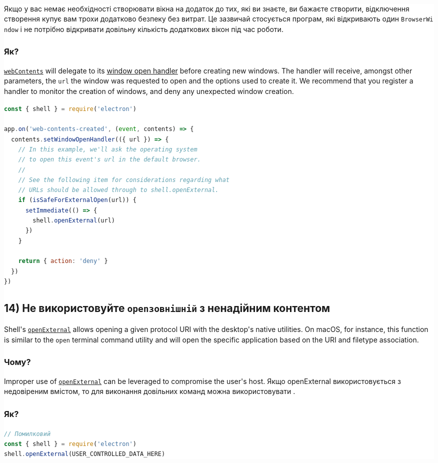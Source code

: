 Якщо у вас немає необхідності створювати вікна на додаток до тих, які ви знаєте, ви бажаєте створити, відключення створення купує вам трохи додатково безпеку без витрат. Це зазвичай стосується програм, які відкривають один `BrowserWindow` і не потрібно відкривати довільну кількість додаткових вікон під час роботи.

### Як?

[`webContents`][web-contents] will delegate to its [window open handler][window-open-handler] before creating new windows. The handler will receive, amongst other parameters, the `url` the window was requested to open and the options used to create it. We recommend that you register a handler to monitor the creation of windows, and deny any unexpected window creation.

```js
const { shell } = require('electron')

app.on('web-contents-created', (event, contents) => {
  contents.setWindowOpenHandler(({ url }) => {
    // In this example, we'll ask the operating system
    // to open this event's url in the default browser.
    //
    // See the following item for considerations regarding what
    // URLs should be allowed through to shell.openExternal.
    if (isSafeForExternalOpen(url)) {
      setImmediate(() => {
        shell.openExternal(url)
      })
    }

    return { action: 'deny' }
  })
})
```

## 14) Не використовуйте `openзовнішній` з ненадійним контентом

Shell's [`openExternal`][open-external] allows opening a given protocol URI with the desktop's native utilities. On macOS, for instance, this function is similar to the `open` terminal command utility and will open the specific application based on the URI and filetype association.

### Чому?

Improper use of [`openExternal`][open-external] can be leveraged to compromise the user's host. Якщо openExternal використовується з недовіреним вмістом, то для виконання довільних команд можна використовувати .

### Як?

```js
// Помилковий
const { shell } = require('electron')
shell.openExternal(USER_CONTROLLED_DATA_HERE)
```


[browser-window]: ../api/browser-window.md
[browser-window]: ../api/browser-window.md
[browser-view]: ../api/browser-view.md
[webview-tag]: ../api/webview-tag.md
[web-contents]: ../api/web-contents.md
[window-open-handler]: ../api/web-contents.md#contentssetwindowopenhandler-handler
[will-navigate]: ../api/web-contents.md#event-will-navigate
[open-external]: ../api/shell.md#shellopenexternalurl-options
[sandbox]: ../api/sandbox-option.md
[responsible-disclosure]: https://en.wikipedia.org/wiki/Responsible_disclosure